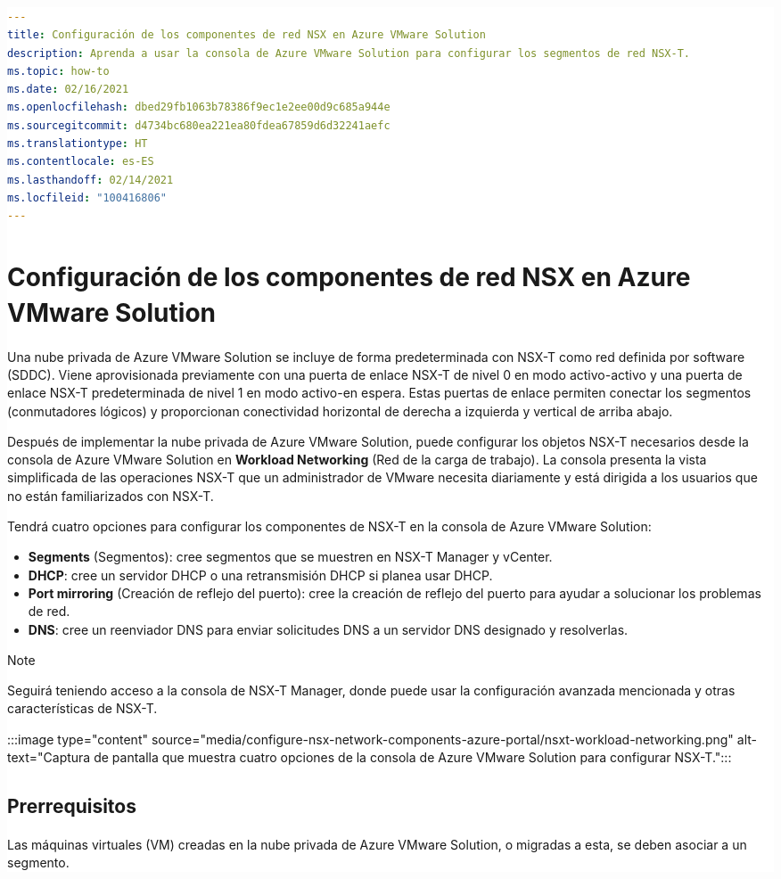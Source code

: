 ```yaml
---
title: Configuración de los componentes de red NSX en Azure VMware Solution
description: Aprenda a usar la consola de Azure VMware Solution para configurar los segmentos de red NSX-T.
ms.topic: how-to
ms.date: 02/16/2021
ms.openlocfilehash: dbed29fb1063b78386f9ec1e2ee00d9c685a944e
ms.sourcegitcommit: d4734bc680ea221ea80fdea67859d6d32241aefc
ms.translationtype: HT
ms.contentlocale: es-ES
ms.lasthandoff: 02/14/2021
ms.locfileid: "100416806"
---
```

# <a name="configure-nsx-network-components-in-azure-vmware-solution"></a>Configuración de los componentes de red NSX en Azure VMware Solution

Una nube privada de Azure VMware Solution se incluye de forma predeterminada con NSX-T como red definida por software (SDDC). Viene aprovisionada previamente con una puerta de enlace NSX-T de nivel 0 en modo activo-activo y una puerta de enlace NSX-T predeterminada de nivel 1 en modo activo-en espera.  Estas puertas de enlace permiten conectar los segmentos (conmutadores lógicos) y proporcionan conectividad horizontal de derecha a izquierda y vertical de arriba abajo. 

Después de implementar la nube privada de Azure VMware Solution, puede configurar los objetos NSX-T necesarios desde la consola de Azure VMware Solution en **Workload Networking** (Red de la carga de trabajo).  La consola presenta la vista simplificada de las operaciones NSX-T que un administrador de VMware necesita diariamente y está dirigida a los usuarios que no están familiarizados con NSX-T.  

Tendrá cuatro opciones para configurar los componentes de NSX-T en la consola de Azure VMware Solution:
- **Segments** (Segmentos): cree segmentos que se muestren en NSX-T Manager y vCenter.
- **DHCP**: cree un servidor DHCP o una retransmisión DHCP si planea usar DHCP.
- **Port mirroring** (Creación de reflejo del puerto): cree la creación de reflejo del puerto para ayudar a solucionar los problemas de red.
- **DNS**: cree un reenviador DNS para enviar solicitudes DNS a un servidor DNS designado y resolverlas.  

>[!NOTE]
>Seguirá teniendo acceso a la consola de NSX-T Manager, donde puede usar la configuración avanzada mencionada y otras características de NSX-T. 
 
:::image type="content" source="media/configure-nsx-network-components-azure-portal/nsxt-workload-networking.png" alt-text="Captura de pantalla que muestra cuatro opciones de la consola de Azure VMware Solution para configurar NSX-T.":::

## <a name="prerequisites"></a>Prerrequisitos
Las máquinas virtuales (VM) creadas en la nube privada de Azure VMware Solution, o migradas a esta, se deben asociar a un segmento. 
